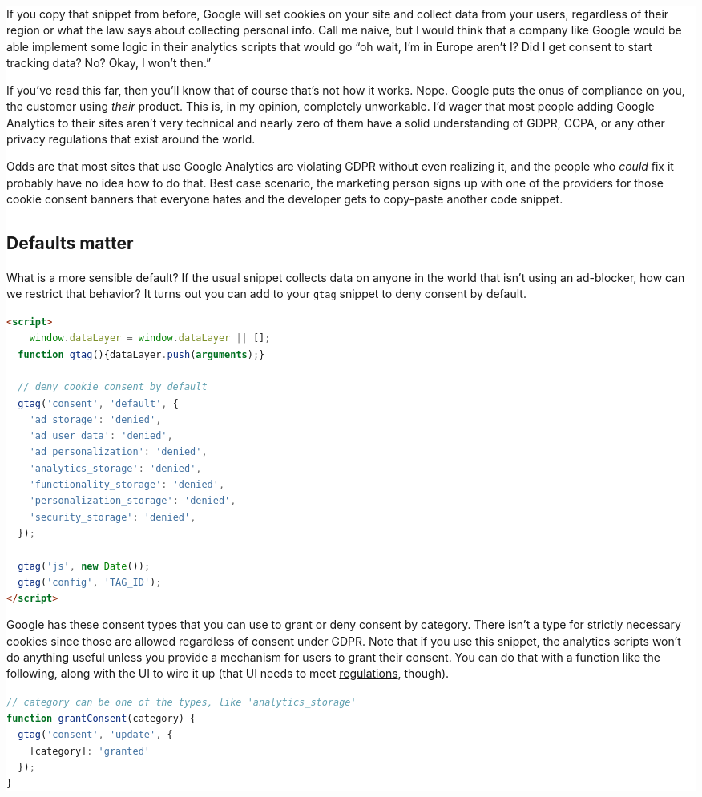 If you copy that snippet from before, Google will set cookies on your site and collect data from your users, regardless of their region or what the law says about collecting personal info. Call me naive, but I would think that a company like Google would be able implement some logic in their analytics scripts that would go “oh wait, I’m in Europe aren’t I? Did I get consent to start tracking data? No? Okay, I won’t then.”

If you’ve read this far, then you’ll know that of course that’s not how it works. Nope. Google puts the onus of compliance on you, the customer using _their_ product. This is, in my opinion, completely unworkable. I’d wager that most people adding Google Analytics to their sites aren’t very technical and nearly zero of them have a solid understanding of GDPR, CCPA, or any other privacy regulations that exist around the world.

Odds are that most sites that use Google Analytics are violating GDPR without even realizing it, and the people who _could_ fix it probably have no idea how to do that. Best case scenario, the marketing person signs up with one of the providers for those cookie consent banners that everyone hates and the developer gets to copy-paste another code snippet.

## Defaults matter

What is a more sensible default? If the usual snippet collects data on anyone in the world that isn’t using an ad-blocker, how can we restrict that behavior? It turns out you can add to your `gtag` snippet to deny consent by default.

```html
<script>
	window.dataLayer = window.dataLayer || [];
  function gtag(){dataLayer.push(arguments);}

  // deny cookie consent by default
  gtag('consent', 'default', {
    'ad_storage': 'denied',
    'ad_user_data': 'denied',
    'ad_personalization': 'denied',
    'analytics_storage': 'denied',
    'functionality_storage': 'denied',
    'personalization_storage': 'denied',
    'security_storage': 'denied',
  });

  gtag('js', new Date());
  gtag('config', 'TAG_ID');
</script>
```

Google has these [consent types](https://developers.google.com/tag-platform/tag-manager/templates/consent-apis) that you can use to grant or deny consent by category. There isn’t a type for strictly necessary cookies since those are allowed regardless of consent under GDPR. Note that if you use this snippet, the analytics scripts won’t do anything useful unless you provide a mechanism for users to grant their consent. You can do that with a function like the following, along with the UI to wire it up (that UI needs to meet [regulations](https://www.google.com/about/company/user-consent-policy-help/), though).

```js
// category can be one of the types, like 'analytics_storage'
function grantConsent(category) {
  gtag('consent', 'update', {
    [category]: 'granted'
  });
}
```
